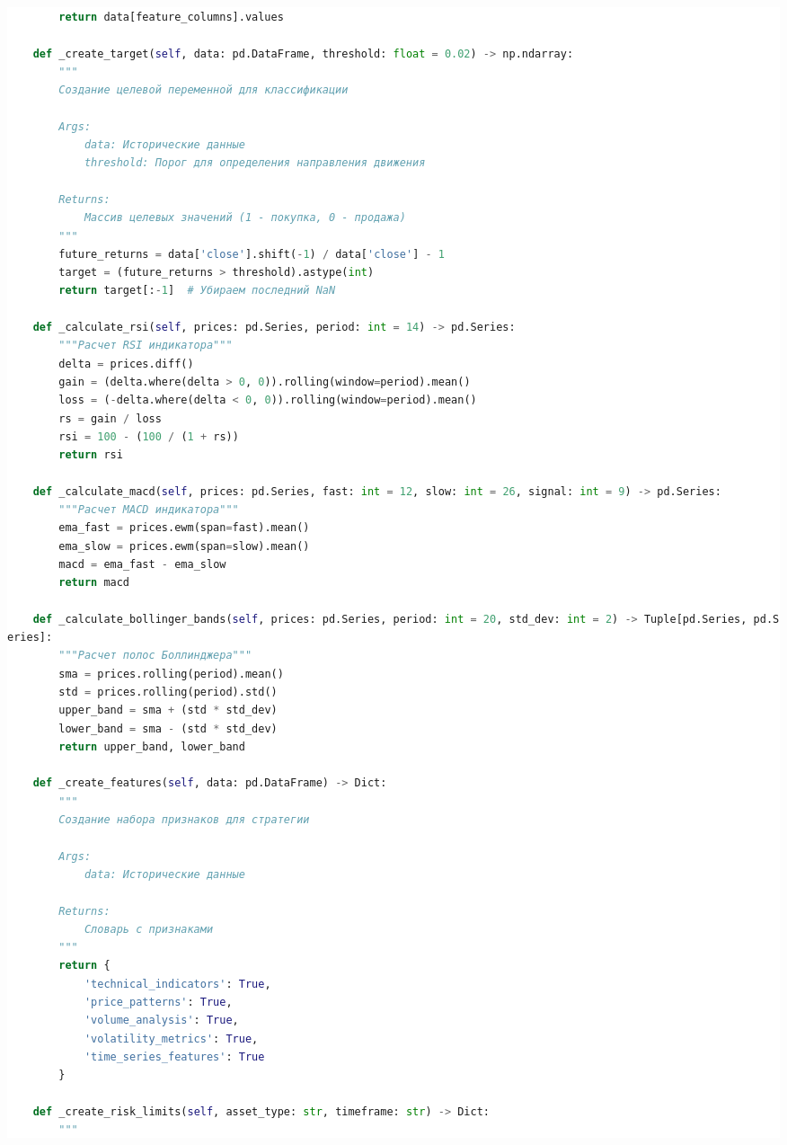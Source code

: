 ```python
        return data[feature_columns].values
    
    def _create_target(self, data: pd.DataFrame, threshold: float = 0.02) -> np.ndarray:
        """
        Создание целевой переменной для классификации
        
        Args:
            data: Исторические данные
            threshold: Порог для определения направления движения
            
        Returns:
            Массив целевых значений (1 - покупка, 0 - продажа)
        """
        future_returns = data['close'].shift(-1) / data['close'] - 1
        target = (future_returns > threshold).astype(int)
        return target[:-1]  # Убираем последний NaN
    
    def _calculate_rsi(self, prices: pd.Series, period: int = 14) -> pd.Series:
        """Расчет RSI индикатора"""
        delta = prices.diff()
        gain = (delta.where(delta > 0, 0)).rolling(window=period).mean()
        loss = (-delta.where(delta < 0, 0)).rolling(window=period).mean()
        rs = gain / loss
        rsi = 100 - (100 / (1 + rs))
        return rsi
    
    def _calculate_macd(self, prices: pd.Series, fast: int = 12, slow: int = 26, signal: int = 9) -> pd.Series:
        """Расчет MACD индикатора"""
        ema_fast = prices.ewm(span=fast).mean()
        ema_slow = prices.ewm(span=slow).mean()
        macd = ema_fast - ema_slow
        return macd
    
    def _calculate_bollinger_bands(self, prices: pd.Series, period: int = 20, std_dev: int = 2) -> Tuple[pd.Series, pd.Series]:
        """Расчет полос Боллинджера"""
        sma = prices.rolling(period).mean()
        std = prices.rolling(period).std()
        upper_band = sma + (std * std_dev)
        lower_band = sma - (std * std_dev)
        return upper_band, lower_band
    
    def _create_features(self, data: pd.DataFrame) -> Dict:
        """
        Создание набора признаков для стратегии
        
        Args:
            data: Исторические данные
            
        Returns:
            Словарь с признаками
        """
        return {
            'technical_indicators': True,
            'price_patterns': True,
            'volume_analysis': True,
            'volatility_metrics': True,
            'time_series_features': True
        }
    
    def _create_risk_limits(self, asset_type: str, timeframe: str) -> Dict:
        """
```